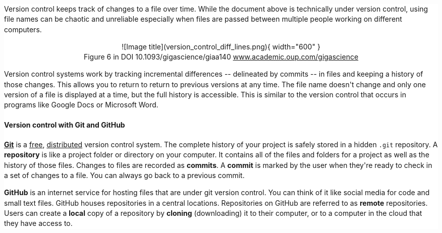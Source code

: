 Version control keeps track of changes to a file over time.
While the document above is technically under version control, using file names can be chaotic and unreliable especially when files are passed between multiple people working on different computers.

<center>
<figure markdown>
  ![Image title](version_control_diff_lines.png){ width="600" }
  <figcaption> Figure 6 in DOI 10.1093/gigascience/giaa140 <a href='https://doi.org/10.1093/gigascience/giaa140' target='_blank'>www.academic.oup.com/gigascience</a> </figcaption>
</figure>
</center>

Version control systems work by tracking incremental differences -- delineated by commits -- in files and keeping a history of those changes. 
This allows you to return to return to previous versions at any time.
The file name doesn't change and only one version of a file is displayed at a time, but the full history is accessible.
This is similar to the version control that occurs in programs like Google Docs or Microsoft Word.

#### Version control with Git and GitHub

**[Git](https://git-scm.com/)** is a [free](https://www.gnu.org/philosophy/free-sw.en.html), [distributed](https://en.wikipedia.org/wiki/Distributed_version_control) version control system.
The complete history of your project is safely stored in a hidden `.git` repository.
A **repository** is like a project folder or directory on your computer.
It contains all of the files and folders for a project as well as the history of those files.
Changes to files are recorded as **commits**.
A **commit** is marked by the user when they're ready to check in a set of changes to a file.
You can always go back to a previous commit.

**GitHub** is an internet service for hosting files that are under git version control.
You can think of it like social media for code and small text files.
GitHub houses repositories in a central locations.
Repositories on GitHub are referred to as **remote** repositories.
Users can create a **local** copy of a repository by **cloning** (downloading) it to their computer, or to a computer in the cloud that they have access to.
